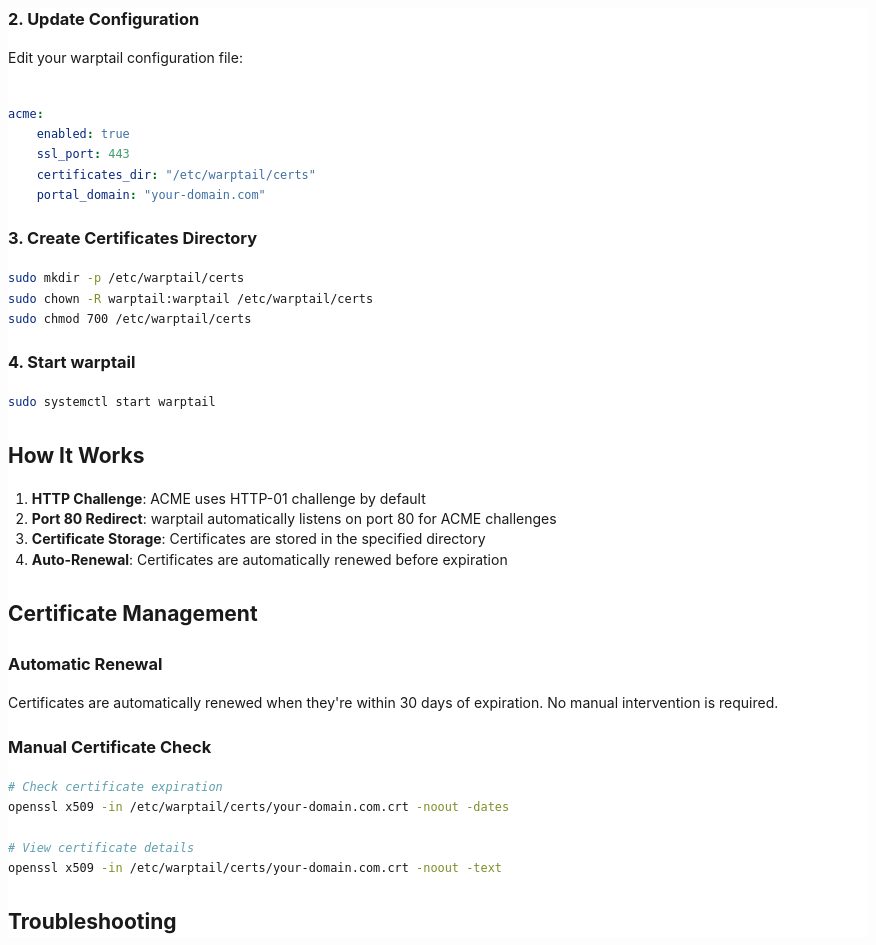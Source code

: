 ### 2. Update Configuration

Edit your warptail configuration file:

```yaml

acme:
    enabled: true
    ssl_port: 443
    certificates_dir: "/etc/warptail/certs"
    portal_domain: "your-domain.com"
```

### 3. Create Certificates Directory

```bash
sudo mkdir -p /etc/warptail/certs
sudo chown -R warptail:warptail /etc/warptail/certs
sudo chmod 700 /etc/warptail/certs
```

### 4. Start warptail

```bash
sudo systemctl start warptail
```

## How It Works

1. **HTTP Challenge**: ACME uses HTTP-01 challenge by default
2. **Port 80 Redirect**: warptail automatically listens on port 80 for ACME challenges
3. **Certificate Storage**: Certificates are stored in the specified directory
4. **Auto-Renewal**: Certificates are automatically renewed before expiration

## Certificate Management

### Automatic Renewal

Certificates are automatically renewed when they're within 30 days of expiration. No manual intervention is required.

### Manual Certificate Check

```bash
# Check certificate expiration
openssl x509 -in /etc/warptail/certs/your-domain.com.crt -noout -dates

# View certificate details
openssl x509 -in /etc/warptail/certs/your-domain.com.crt -noout -text
```

## Troubleshooting
